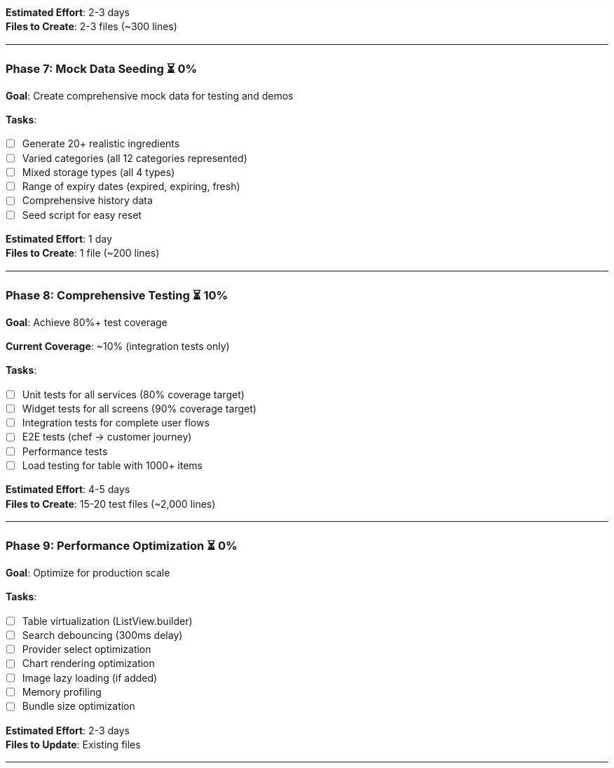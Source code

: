 **Estimated Effort**: 2-3 days  
**Files to Create**: 2-3 files (~300 lines)

---

### Phase 7: Mock Data Seeding ⏳ 0%
**Goal**: Create comprehensive mock data for testing and demos

**Tasks**:
- [ ] Generate 20+ realistic ingredients
- [ ] Varied categories (all 12 categories represented)
- [ ] Mixed storage types (all 4 types)
- [ ] Range of expiry dates (expired, expiring, fresh)
- [ ] Comprehensive history data
- [ ] Seed script for easy reset

**Estimated Effort**: 1 day  
**Files to Create**: 1 file (~200 lines)

---

### Phase 8: Comprehensive Testing ⏳ 10%
**Goal**: Achieve 80%+ test coverage

**Current Coverage**: ~10% (integration tests only)

**Tasks**:
- [ ] Unit tests for all services (80% coverage target)
- [ ] Widget tests for all screens (90% coverage target)
- [ ] Integration tests for complete user flows
- [ ] E2E tests (chef → customer journey)
- [ ] Performance tests
- [ ] Load testing for table with 1000+ items

**Estimated Effort**: 4-5 days  
**Files to Create**: 15-20 test files (~2,000 lines)

---

### Phase 9: Performance Optimization ⏳ 0%
**Goal**: Optimize for production scale

**Tasks**:
- [ ] Table virtualization (ListView.builder)
- [ ] Search debouncing (300ms delay)
- [ ] Provider select optimization
- [ ] Chart rendering optimization
- [ ] Image lazy loading (if added)
- [ ] Memory profiling
- [ ] Bundle size optimization

**Estimated Effort**: 2-3 days  
**Files to Update**: Existing files

---

